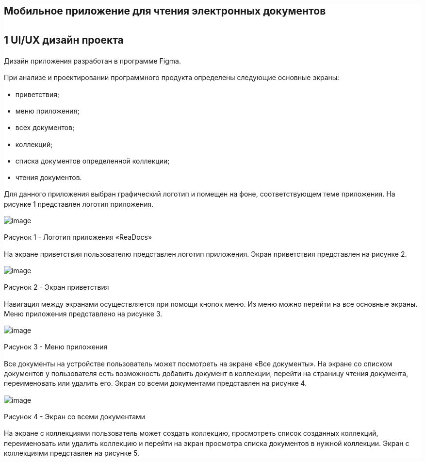 ## **Мобильное приложение для чтения электронных документов**

## 1 UI/UX дизайн проекта

Дизайн приложения разработан в программе Figma.

При анализе и проектировании программного продукта определены следующие
основные экраны:

-   приветствия;

-   меню приложения;

-   всех документов;

-   коллекций;

-   списка документов определенной коллекции;

-   чтения документов.

Для данного приложения выбран графический логотип и помещен на фоне,
соответствующем теме приложения. На рисунке 1 представлен логотип
приложения.

<img width="230" height="241" alt="image" src="https://github.com/user-attachments/assets/61f7a162-c440-4488-8cd8-0edc2d8d67be" />

Рисунок 1 - Логотип приложения «ReaDocs»

На экране приветствия пользователю представлен логотип приложения. Экран
приветствия представлен на рисунке 2.

<img width="173" height="292" alt="image" src="https://github.com/user-attachments/assets/78d980c1-f457-4d6f-8d37-a05c438821eb" />

Рисунок 2 - Экран приветствия

Навигация между экранами осуществляется при помощи кнопок меню. Из меню
можно перейти на все основные экраны. Меню приложения представлено на
рисунке 3.

<img width="268" height="451" alt="image" src="https://github.com/user-attachments/assets/e9ec9fcd-2875-4014-8488-bb8c493ed3b0" />

Рисунок 3 - Меню приложения

Все документы на устройстве пользователь может посмотреть на экране «Все
документы». На экране со списком документов у пользователя есть
возможность добавить документ в коллекции, перейти на страницу чтения
документа, переименовать или удалить его. Экран со всеми документами
представлен на рисунке 4.

<img width="270" height="455" alt="image" src="https://github.com/user-attachments/assets/373d6a15-e651-471c-ac38-fb4c7d3d48fb" />

Рисунок 4 - Экран со всеми документами

На экране с коллекциями пользователь может создать коллекцию,
просмотреть список созданных коллекций, переименовать или удалить
коллекцию и перейти на экран просмотра списка документов в нужной
коллекции. Экран с коллекциями представлен на рисунке 5.
